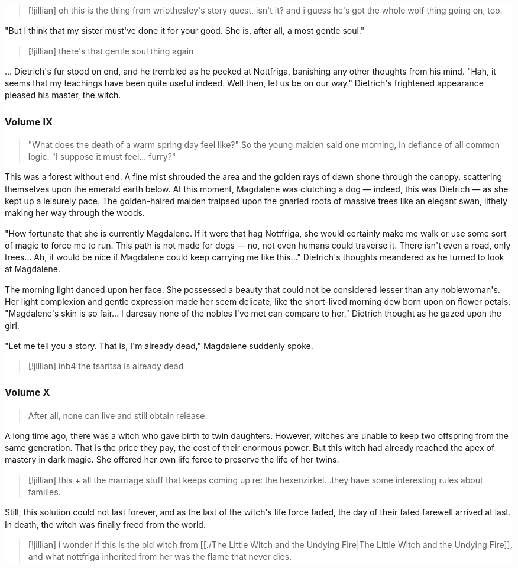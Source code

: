 > [!jillian]
> oh this is the thing from wriothesley's story quest, isn't it? and i guess he's got the whole wolf thing going on, too.

"But I think that my sister must've done it for your good. She is, after all, a most gentle soul."

> [!jillian] 
> there's that gentle soul thing again

... Dietrich's fur stood on end, and he trembled as he peeked at Nottfriga, banishing any other thoughts from his mind. "Hah, it seems that my teachings have been quite useful indeed. Well then, let us be on our way." Dietrich's frightened appearance pleased his master, the witch.

### Volume IX
> "What does the death of a warm spring day feel like?" So the young maiden said one morning, in defiance of all common logic. "I suppose it must feel... furry?"

This was a forest without end. A fine mist shrouded the area and the golden rays of dawn shone through the canopy, scattering themselves upon the emerald earth below. At this moment, Magdalene was clutching a dog — indeed, this was Dietrich — as she kept up a leisurely pace. The golden-haired maiden traipsed upon the gnarled roots of massive trees like an elegant swan, lithely making her way through the woods.

"How fortunate that she is currently Magdalene. If it were that hag Nottfriga, she would certainly make me walk or use some sort of magic to force me to run. This path is not made for dogs — no, not even humans could traverse it. There isn't even a road, only trees... Ah, it would be nice if Magdalene could keep carrying me like this..." Dietrich's thoughts meandered as he turned to look at Magdalene.

The morning light danced upon her face. She possessed a beauty that could not be considered lesser than any noblewoman's. Her light complexion and gentle expression made her seem delicate, like the short-lived morning dew born upon on flower petals. "Magdalene's skin is so fair... I daresay none of the nobles I've met can compare to her," Dietrich thought as he gazed upon the girl.

"Let me tell you a story. That is, I'm already dead," Magdalene suddenly spoke.

> [!jillian]
> inb4 the tsaritsa is already dead

### Volume X
> After all, none can live and still obtain release.

A long time ago, there was a witch who gave birth to twin daughters. However, witches are unable to keep two offspring from the same generation. That is the price they pay, the cost of their enormous power. But this witch had already reached the apex of mastery in dark magic. She offered her own life force to preserve the life of her twins.

> [!jillian]
> this + all the marriage stuff that keeps coming up re: the hexenzirkel...they have some interesting rules about families.

Still, this solution could not last forever, and as the last of the witch's life force faded, the day of their fated farewell arrived at last. In death, the witch was finally freed from the world. 

> [!jillian]
> i wonder if this is the old witch from [[./The Little Witch and the Undying Fire|The Little Witch and the Undying Fire]], and what nottfriga inherited from her was the flame that never dies.
